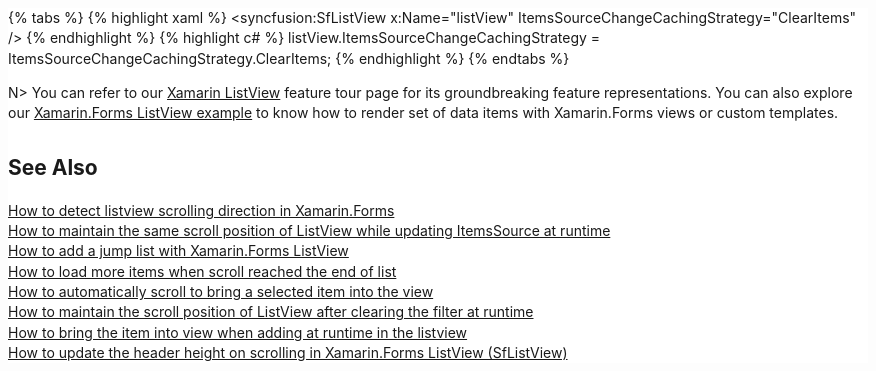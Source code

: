 {% tabs %}
{% highlight xaml %}
<syncfusion:SfListView x:Name="listView" ItemsSourceChangeCachingStrategy="ClearItems" />
{% endhighlight %}
{% highlight c# %}
listView.ItemsSourceChangeCachingStrategy = ItemsSourceChangeCachingStrategy.ClearItems;
{% endhighlight %}
{% endtabs %}

N> You can refer to our [Xamarin ListView](https://www.syncfusion.com/xamarin-ui-controls/xamarin-listview) feature tour page for its groundbreaking feature representations. You can also explore our [Xamarin.Forms ListView example](https://github.com/SyncfusionExamples/ListView-GettingStarted-in-Xamarin-Forms) to know how to render set of data items with Xamarin.Forms views or custom templates.

## See Also

[How to detect listview scrolling direction in Xamarin.Forms](https://support.syncfusion.com/kb/article/9589/how-to-detect-scrolling-direction-in-xamarin-forms-listview-sflistview)                                                                                
[How to maintain the same scroll position of ListView while updating ItemsSource at runtime](https://support.syncfusion.com/kb/article/9584/how-to-add-a-jump-list-with-xamarin-forms-listview)                                                                                
[How to add a jump list with Xamarin.Forms ListView](https://support.syncfusion.com/kb/article/9584/how-to-add-a-jump-list-with-xamarin-forms-listview)                                                                                                   
[How to load more items when scroll reached the end of list](https://support.syncfusion.com/kb/article/7200/how-to-load-more-items-when-scroll-reached-the-end-of-listview-in-xamarinforms-application)                                                                                      
[How to automatically scroll to bring a selected item into the view](https://support.syncfusion.com/kb/article/7267/how-to-automatically-scroll-to-bring-a-selected-item-into-the-view)                                                                                
[How to maintain the scroll position of ListView after clearing the filter at runtime](https://support.syncfusion.com/kb/article/8365/how-to-maintain-the-scroll-position-of-listview-after-clearing-the-filter-at-runtime)                                                                                                                          
[How to bring the item into view when adding at runtime in the listview](https://support.syncfusion.com/kb/article/8791/how-to-bring-the-item-into-view-when-adding-at-runtime-in-the-listview)                                                                                                                                                                                                                                                            
[How to update the header height on scrolling in Xamarin.Forms ListView (SfListView)](https://support.syncfusion.com/kb/article/10309/how-to-update-the-header-height-on-scrolling-in-xamarin-forms-listview-sflistview)

